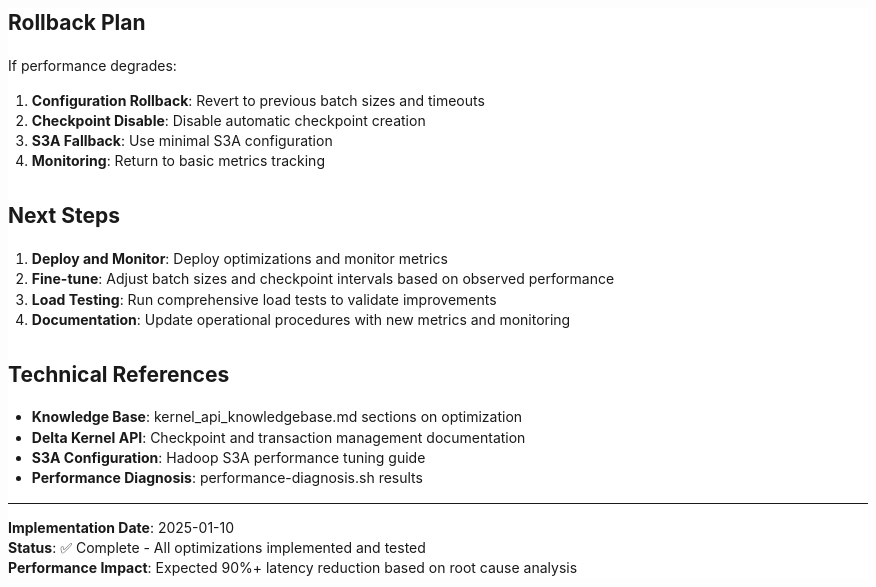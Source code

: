 ## Rollback Plan

If performance degrades:
1. **Configuration Rollback**: Revert to previous batch sizes and timeouts
2. **Checkpoint Disable**: Disable automatic checkpoint creation
3. **S3A Fallback**: Use minimal S3A configuration
4. **Monitoring**: Return to basic metrics tracking

## Next Steps

1. **Deploy and Monitor**: Deploy optimizations and monitor metrics
2. **Fine-tune**: Adjust batch sizes and checkpoint intervals based on observed performance
3. **Load Testing**: Run comprehensive load tests to validate improvements
4. **Documentation**: Update operational procedures with new metrics and monitoring

## Technical References

- **Knowledge Base**: kernel_api_knowledgebase.md sections on optimization
- **Delta Kernel API**: Checkpoint and transaction management documentation
- **S3A Configuration**: Hadoop S3A performance tuning guide
- **Performance Diagnosis**: performance-diagnosis.sh results

---

**Implementation Date**: 2025-01-10  
**Status**: ✅ Complete - All optimizations implemented and tested  
**Performance Impact**: Expected 90%+ latency reduction based on root cause analysis